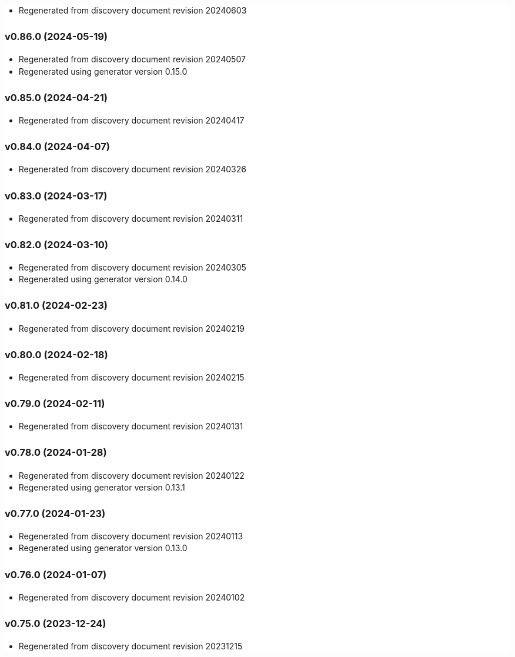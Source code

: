 * Regenerated from discovery document revision 20240603

### v0.86.0 (2024-05-19)

* Regenerated from discovery document revision 20240507
* Regenerated using generator version 0.15.0

### v0.85.0 (2024-04-21)

* Regenerated from discovery document revision 20240417

### v0.84.0 (2024-04-07)

* Regenerated from discovery document revision 20240326

### v0.83.0 (2024-03-17)

* Regenerated from discovery document revision 20240311

### v0.82.0 (2024-03-10)

* Regenerated from discovery document revision 20240305
* Regenerated using generator version 0.14.0

### v0.81.0 (2024-02-23)

* Regenerated from discovery document revision 20240219

### v0.80.0 (2024-02-18)

* Regenerated from discovery document revision 20240215

### v0.79.0 (2024-02-11)

* Regenerated from discovery document revision 20240131

### v0.78.0 (2024-01-28)

* Regenerated from discovery document revision 20240122
* Regenerated using generator version 0.13.1

### v0.77.0 (2024-01-23)

* Regenerated from discovery document revision 20240113
* Regenerated using generator version 0.13.0

### v0.76.0 (2024-01-07)

* Regenerated from discovery document revision 20240102

### v0.75.0 (2023-12-24)

* Regenerated from discovery document revision 20231215
